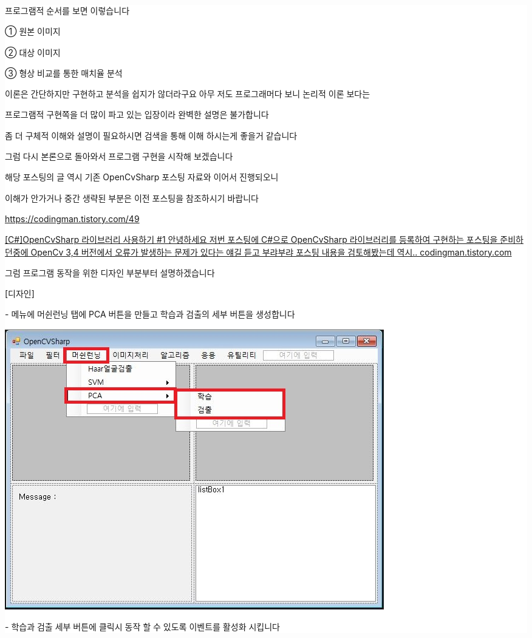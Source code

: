 프로그램적 순서를 보면 이렇습니다

① 원본 이미지

② 대상 이미지

③ 형상 비교를 통한 매치율 분석

이론은 간단하지만 구현하고 분석을 쉽지가 않더라구요 아무 저도 프로그래머다 보니 논리적 이론 보다는

프로그램적 구현쪽을 더 많이 파고 있는 입장이라 완벽한 설명은 불가합니다

좀 더 구체적 이해와 설명이 필요하시면 검색을 통해 이해 하시는게 좋을거 같습니다

그럼 다시 본론으로 돌아와서 프로그램 구현을 시작해 보겠습니다

해당 포스팅의 글 역시 기존 OpenCvSharp 포스팅 자료와 이어서 진행되오니

이해가 안가거나 중간 생략된 부분은 이전 포스팅을 참조하시기 바랍니다

<https://codingman.tistory.com/49>

[ [C#]OpenCvSharp 라이브러리 사용하기 #1 안녕하세요 저번 포스팅에 C#으로 OpenCvSharp 라이브러리를 등록하여
구현하는 포스팅을 준비하던중에 OpenCv 3,4 버전에서 오류가 발생하는 문제가 있다는 얘길 듣고 부랴부랴 포스팅 내용을 검토해봤는데
역시.. codingman.tistory.com ](https://codingman.tistory.com/49)

그럼 프로그램 동작을 위한 디자인 부분부터 설명하겠습니다

[디자인]

\- 메뉴에 머쉰런닝 탭에 PCA 버튼을 만들고 학습과 검출의 세부 버튼을 생성합니다

![](/assets/images/c_opencvsharp를_이용한_pca_만들기/img.jpg)

\- 학습과 검출 세부 버튼에 클릭시 동작 할 수 있도록 이벤트를 활성화 시킵니다
